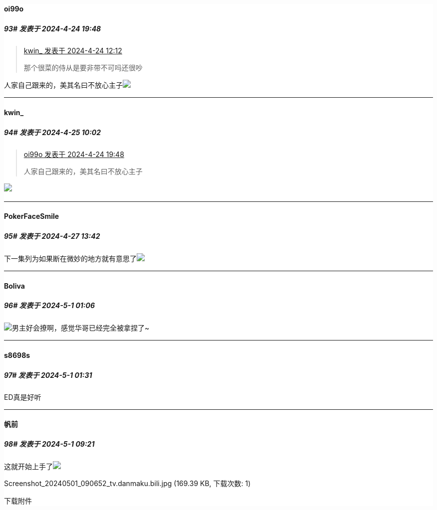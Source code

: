 ####  oi99o  
##### 93#       发表于 2024-4-24 19:48

<blockquote><a href="httphttps://bbs.saraba1st.com/2b/forum.php?mod=redirect&amp;goto=findpost&amp;pid=64700790&amp;ptid=2109771" target="_blank">kwin_ 发表于 2024-4-24 12:12</a>

那个很菜的侍从是要非带不可吗还很吵</blockquote>
人家自己跟来的，美其名曰不放心主子<img src="https://static.saraba1st.com/image/smiley/face2017/067.png" referrerpolicy="no-referrer">

*****

####  kwin_  
##### 94#       发表于 2024-4-25 10:02

<blockquote><a href="httphttps://bbs.saraba1st.com/2b/forum.php?mod=redirect&amp;goto=findpost&amp;pid=64706206&amp;ptid=2109771" target="_blank">oi99o 发表于 2024-4-24 19:48</a>

人家自己跟来的，美其名曰不放心主子</blockquote>
<img src="https://static.saraba1st.com/image/smiley/face2017/066.png" referrerpolicy="no-referrer">

*****

####  PokerFaceSmile  
##### 95#       发表于 2024-4-27 13:42

下一集列为如果断在微妙的地方就有意思了<img src="https://static.saraba1st.com/image/smiley/face2017/037.png" referrerpolicy="no-referrer">

*****

####  Boliva  
##### 96#       发表于 2024-5-1 01:06

<img src="https://static.saraba1st.com/image/smiley/face2017/072.png" referrerpolicy="no-referrer">男主好会撩啊，感觉华哥已经完全被拿捏了~

*****

####  s8698s  
##### 97#       发表于 2024-5-1 01:31

ED真是好听

*****

####  帆前  
##### 98#       发表于 2024-5-1 09:21

这就开始上手了<img src="https://static.saraba1st.com/image/smiley/face2017/067.png" referrerpolicy="no-referrer">

Screenshot_20240501_090652_tv.danmaku.bili.jpg
(169.39 KB, 下载次数: 1)

下载附件
